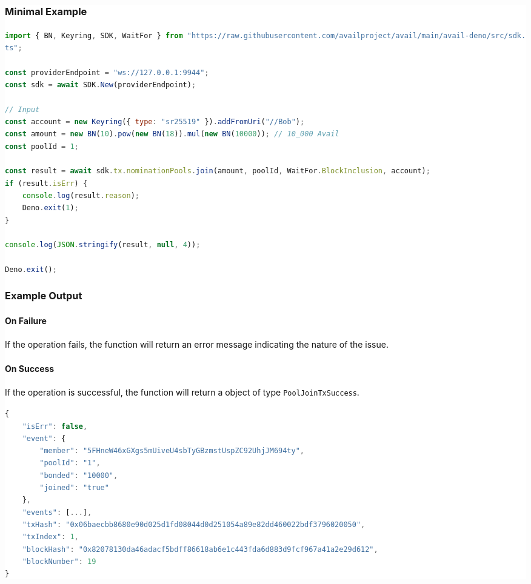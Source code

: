 ### Minimal Example

```js
import { BN, Keyring, SDK, WaitFor } from "https://raw.githubusercontent.com/availproject/avail/main/avail-deno/src/sdk.ts";

const providerEndpoint = "ws://127.0.0.1:9944";
const sdk = await SDK.New(providerEndpoint);

// Input
const account = new Keyring({ type: "sr25519" }).addFromUri("//Bob");
const amount = new BN(10).pow(new BN(18)).mul(new BN(10000)); // 10_000 Avail
const poolId = 1;

const result = await sdk.tx.nominationPools.join(amount, poolId, WaitFor.BlockInclusion, account);
if (result.isErr) {
	console.log(result.reason);
	Deno.exit(1);
}

console.log(JSON.stringify(result, null, 4));

Deno.exit();
```

### Example Output

#### On Failure

If the operation fails, the function will return an error message indicating the nature of the issue.

#### On Success

If the operation is successful, the function will return a object of type `PoolJoinTxSuccess`.

```js
{
    "isErr": false,
    "event": {
        "member": "5FHneW46xGXgs5mUiveU4sbTyGBzmstUspZC92UhjJM694ty",
        "poolId": "1",
        "bonded": "10000",
        "joined": "true"
    },
    "events": [...],
    "txHash": "0x06baecbb8680e90d025d1fd08044d0d251054a89e82dd460022bdf3796020050",
    "txIndex": 1,
    "blockHash": "0x82078130da46adacf5bdff86618ab6e1c443fda6d883d9fcf967a41a2e29d612",
    "blockNumber": 19
}
```
